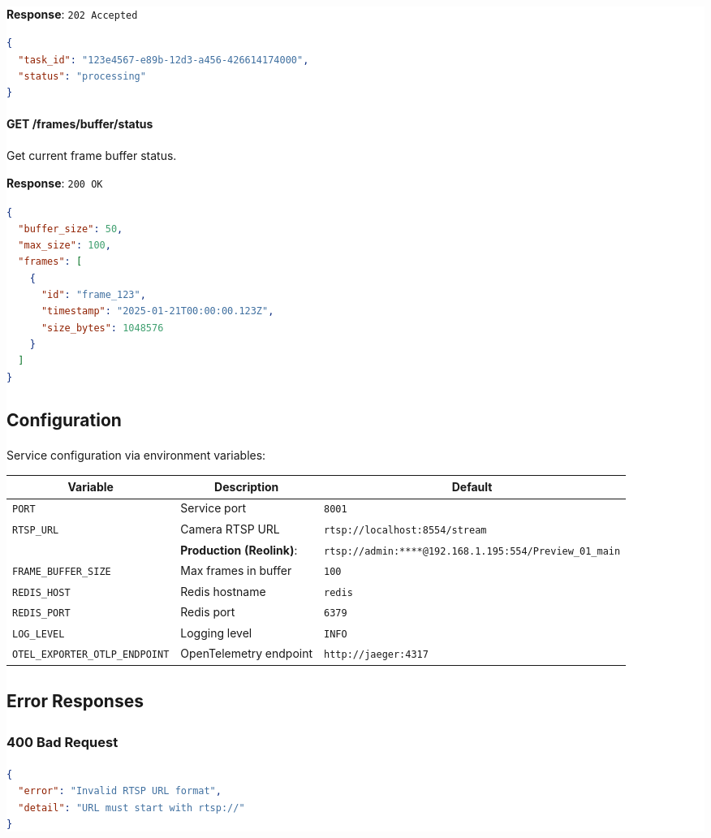 **Response**: `202 Accepted`
```json
{
  "task_id": "123e4567-e89b-12d3-a456-426614174000",
  "status": "processing"
}
```

#### GET /frames/buffer/status
Get current frame buffer status.

**Response**: `200 OK`
```json
{
  "buffer_size": 50,
  "max_size": 100,
  "frames": [
    {
      "id": "frame_123",
      "timestamp": "2025-01-21T00:00:00.123Z",
      "size_bytes": 1048576
    }
  ]
}
```

## Configuration

Service configuration via environment variables:

| Variable | Description | Default |
|----------|-------------|---------|
| `PORT` | Service port | `8001` |
| `RTSP_URL` | Camera RTSP URL | `rtsp://localhost:8554/stream` |
| | **Production (Reolink)**: | `rtsp://admin:****@192.168.1.195:554/Preview_01_main` |
| `FRAME_BUFFER_SIZE` | Max frames in buffer | `100` |
| `REDIS_HOST` | Redis hostname | `redis` |
| `REDIS_PORT` | Redis port | `6379` |
| `LOG_LEVEL` | Logging level | `INFO` |
| `OTEL_EXPORTER_OTLP_ENDPOINT` | OpenTelemetry endpoint | `http://jaeger:4317` |

## Error Responses

### 400 Bad Request
```json
{
  "error": "Invalid RTSP URL format",
  "detail": "URL must start with rtsp://"
}
```
